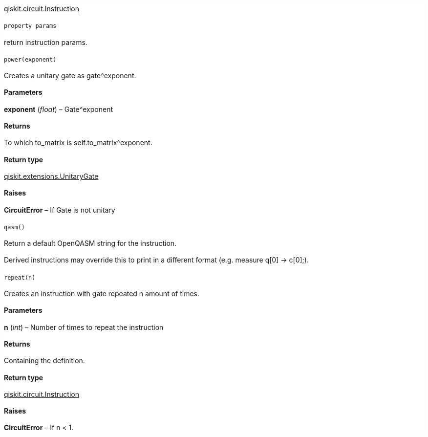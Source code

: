 [qiskit.circuit.Instruction](qiskit.circuit.Instruction#qiskit.circuit.Instruction "qiskit.circuit.Instruction")

<span id="undefined" />

`property params`

return instruction params.

<span id="undefined" />

`power(exponent)`

Creates a unitary gate as gate^exponent.

**Parameters**

**exponent** (*float*) – Gate^exponent

**Returns**

To which to\_matrix is self.to\_matrix^exponent.

**Return type**

[qiskit.extensions.UnitaryGate](qiskit.extensions.UnitaryGate#qiskit.extensions.UnitaryGate "qiskit.extensions.UnitaryGate")

**Raises**

**CircuitError** – If Gate is not unitary

<span id="undefined" />

`qasm()`

Return a default OpenQASM string for the instruction.

Derived instructions may override this to print in a different format (e.g. measure q\[0] -> c\[0];).

<span id="undefined" />

`repeat(n)`

Creates an instruction with gate repeated n amount of times.

**Parameters**

**n** (*int*) – Number of times to repeat the instruction

**Returns**

Containing the definition.

**Return type**

[qiskit.circuit.Instruction](qiskit.circuit.Instruction#qiskit.circuit.Instruction "qiskit.circuit.Instruction")

**Raises**

**CircuitError** – If n \< 1.

<span id="undefined" />
